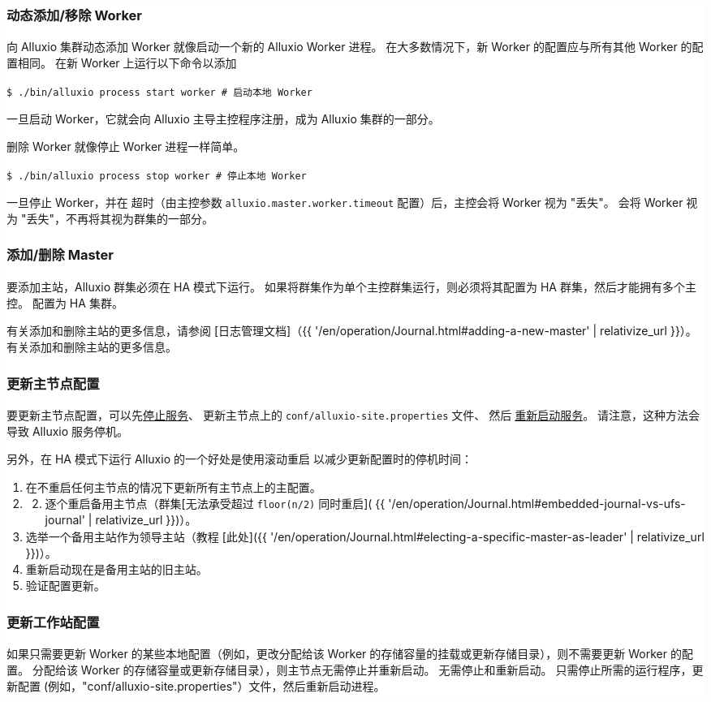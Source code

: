 
### 动态添加/移除 Worker

向 Alluxio 集群动态添加 Worker 就像启动一个新的 Alluxio Worker
进程。
在大多数情况下，新 Worker 的配置应与所有其他 Worker 的配置相同。
在新 Worker 上运行以下命令以添加

```shell
$ ./bin/alluxio process start worker # 启动本地 Worker
```

一旦启动 Worker，它就会向 Alluxio 主导主控程序注册，成为 Alluxio 集群的一部分。

删除 Worker 就像停止 Worker 进程一样简单。

```shell
$ ./bin/alluxio process stop worker # 停止本地 Worker
```

一旦停止 Worker，并在
超时（由主控参数 `alluxio.master.worker.timeout` 配置）后，主控会将 Worker 视为 "丢失"。
会将 Worker 视为 "丢失"，不再将其视为群集的一部分。

### 添加/删除 Master

要添加主站，Alluxio 群集必须在 HA 模式下运行。
如果将群集作为单个主控群集运行，则必须将其配置为 HA 群集，然后才能拥有多个主控。
配置为 HA 集群。

有关添加和删除主站的更多信息，请参阅 [日志管理文档]（{{ '/en/operation/Journal.html#adding-a-new-master' | relativize_url }}）。
有关添加和删除主站的更多信息。

### 更新主节点配置

要更新主节点配置，可以先[停止服务](#stop-alluxio)、
更新主节点上的 `conf/alluxio-site.properties` 文件、
然后 [重新启动服务](#restart-alluxio)。
请注意，这种方法会导致 Alluxio 服务停机。

另外，在 HA 模式下运行 Alluxio 的一个好处是使用滚动重启
以减少更新配置时的停机时间：

1. 在不重启任何主节点的情况下更新所有主节点上的主配置。
2. 2. 逐个重启备用主节点（群集[无法承受超过 `floor(n/2)` 同时重启]( {{ '/en/operation/Journal.html#embedded-journal-vs-ufs-journal' | relativize_url }})）。
3. 选举一个备用主站作为领导主站（教程 [此处]({{ '/en/operation/Journal.html#electing-a-specific-master-as-leader' | relativize_url }})）。
4. 重新启动现在是备用主站的旧主站。
5. 验证配置更新。

### 更新工作站配置

如果只需要更新 Worker 的某些本地配置（例如，更改分配给该 Worker 的存储容量的挂载或更新存储目录），则不需要更新 Worker 的配置。
分配给该 Worker 的存储容量或更新存储目录），则主节点无需停止并重新启动。
无需停止和重新启动。
只需停止所需的运行程序，更新配置
(例如，"conf/alluxio-site.properties"）文件，然后重新启动进程。

